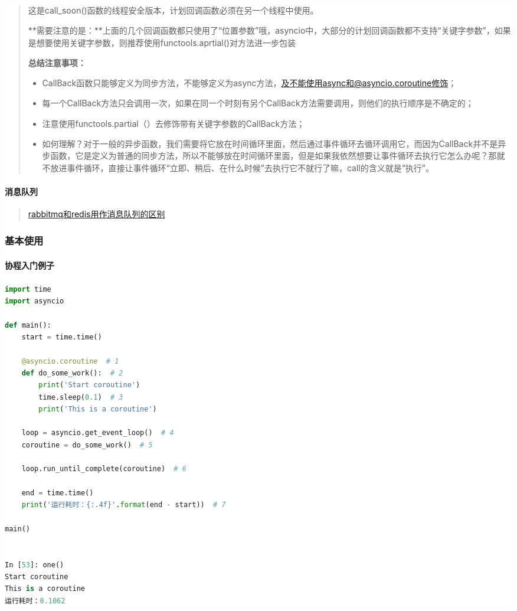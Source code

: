 >
>  这是call_soon()函数的线程安全版本，计划回调函数必须在另一个线程中使用。
>
>**需要注意的是：**上面的几个回调函数都只使用了“位置参数”哦，asyncio中，大部分的计划回调函数都不支持“关键字参数”，如果是想要使用关键字参数，则推荐使用functools.aprtial()对方法进一步包装
>
>**总结注意事项：**
>
>* CallBack函数只能够定义为同步方法，不能够定义为async方法，及不能使用async和@asyncio.coroutine修饰；
>
>* 每一个CallBack方法只会调用一次，如果在同一个时刻有另个CallBack方法需要调用，则他们的执行顺序是不确定的；
>
>* 注意使用functools.partial（）去修饰带有关键字参数的CallBack方法；
>
>* 如何理解？对于一般的异步函数，我们需要将它放在时间循环里面，然后通过事件循环去循环调用它，而因为CallBack并不是异步函数，它是定义为普通的同步方法，所以不能够放在时间循环里面，但是如果我依然想要让事件循环去执行它怎么办呢？那就不放进事件循环，直接让事件循环“立即、稍后、在什么时候”去执行它不就行了嘛，call的含义就是“执行”。

#### 消息队列

> [rabbitmq和redis用作消息队列的区别](https://www.cnblogs.com/kangao/p/11156180.html)



### 基本使用

#### 协程入门例子

```python
import time
import asyncio

def main():
    start = time.time()

    @asyncio.coroutine  # 1
    def do_some_work():  # 2
        print('Start coroutine')
        time.sleep(0.1)  # 3
        print('This is a coroutine')

    loop = asyncio.get_event_loop()  # 4
    coroutine = do_some_work()  # 5

    loop.run_until_complete(coroutine)  # 6

    end = time.time()
    print('运行耗时：{:.4f}'.format(end - start))  # 7

main()


In [53]: one()
Start coroutine
This is a coroutine
运行耗时：0.1062
```
